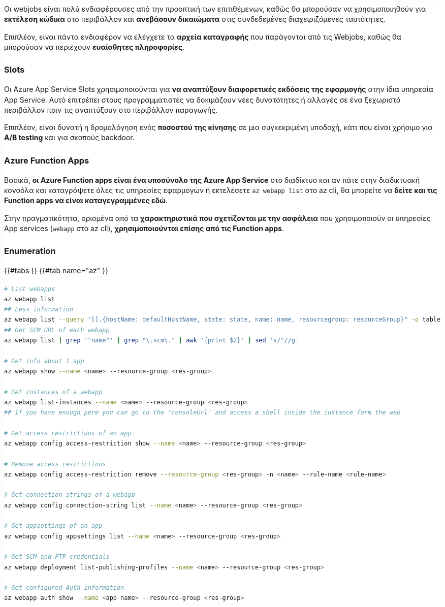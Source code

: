 Οι webjobs είναι πολύ ενδιαφέρουσες από την προοπτική των επιτιθέμενων, καθώς θα μπορούσαν να χρησιμοποιηθούν για **εκτέλεση κώδικα** στο περιβάλλον και **ανεβάσουν δικαιώματα** στις συνδεδεμένες διαχειριζόμενες ταυτότητες.

Επιπλέον, είναι πάντα ενδιαφέρον να ελέγχετε τα **αρχεία καταγραφής** που παράγονται από τις Webjobs, καθώς θα μπορούσαν να περιέχουν **ευαίσθητες πληροφορίες**.

### Slots

Οι Azure App Service Slots χρησιμοποιούνται για **να αναπτύξουν διαφορετικές εκδόσεις της εφαρμογής** στην ίδια υπηρεσία App Service. Αυτό επιτρέπει στους προγραμματιστές να δοκιμάζουν νέες δυνατότητες ή αλλαγές σε ένα ξεχωριστό περιβάλλον πριν τις αναπτύξουν στο περιβάλλον παραγωγής.

Επιπλέον, είναι δυνατή η δρομολόγηση ενός **ποσοστού της κίνησης** σε μια συγκεκριμένη υποδοχή, κάτι που είναι χρήσιμο για **A/B testing** και για σκοπούς backdoor.

### Azure Function Apps

Βασικά, **οι Azure Function apps είναι ένα υποσύνολο της Azure App Service** στο διαδίκτυο και αν πάτε στην διαδικτυακή κονσόλα και καταγράψετε όλες τις υπηρεσίες εφαρμογών ή εκτελέσετε `az webapp list` στο az cli, θα μπορείτε να **δείτε και τις Function apps να είναι καταγεγραμμένες εδώ**.

Στην πραγματικότητα, ορισμένα από τα **χαρακτηριστικά που σχετίζονται με την ασφάλεια** που χρησιμοποιούν οι υπηρεσίες App services (`webapp` στο az cli), **χρησιμοποιούνται επίσης από τις Function apps**.


### Enumeration

{{#tabs }}
{{#tab name="az" }}
```bash
# List webapps
az webapp list
## Less information
az webapp list --query "[].{hostName: defaultHostName, state: state, name: name, resourcegroup: resourceGroup}" -o table
## Get SCM URL of each webapp
az webapp list | grep '"name"' | grep "\.scm\." | awk '{print $2}' | sed 's/"//g'

# Get info about 1 app
az webapp show --name <name> --resource-group <res-group>

# Get instances of a webapp
az webapp list-instances --name <name> --resource-group <res-group>
## If you have enough perm you can go to the "consoleUrl" and access a shell inside the instance form the web

# Get access restrictions of an app
az webapp config access-restriction show --name <name> --resource-group <res-group>

# Remove access restrictions
az webapp config access-restriction remove --resource-group <res-group> -n <name> --rule-name <rule-name>

# Get connection strings of a webapp
az webapp config connection-string list --name <name> --resource-group <res-group>

# Get appsettings of an app
az webapp config appsettings list --name <name> --resource-group <res-group>

# Get SCM and FTP credentials
az webapp deployment list-publishing-profiles --name <name> --resource-group <res-group>

# Get configured Auth information
az webapp auth show --name <app-name> --resource-group <res-group>
```